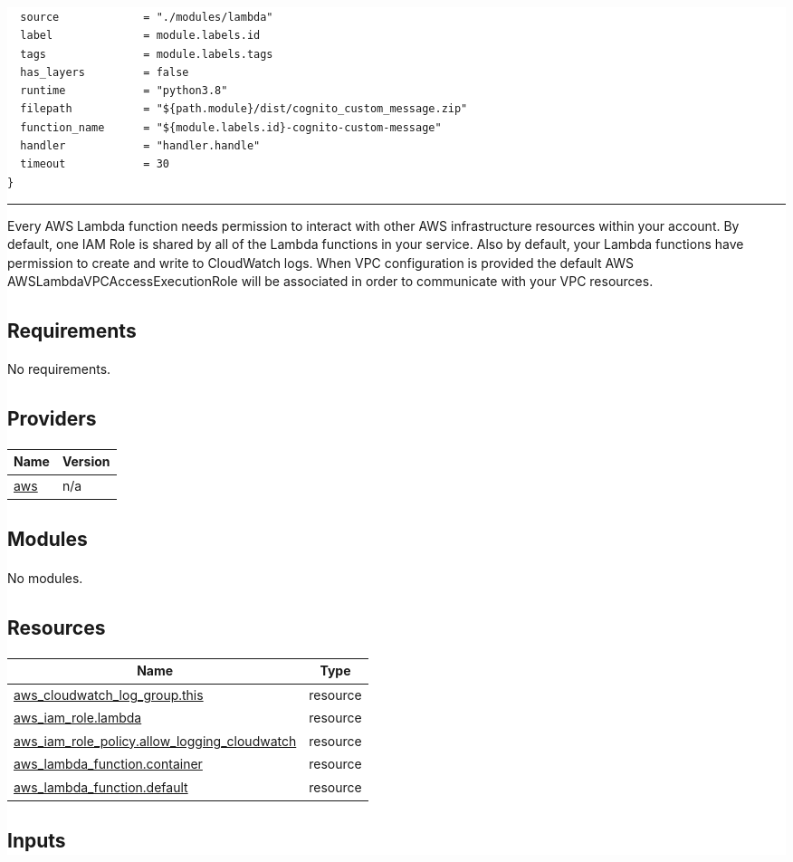 ```
  source             = "./modules/lambda"
  label              = module.labels.id
  tags               = module.labels.tags
  has_layers         = false
  runtime            = "python3.8"
  filepath           = "${path.module}/dist/cognito_custom_message.zip"
  function_name      = "${module.labels.id}-cognito-custom-message"
  handler            = "handler.handle"
  timeout            = 30
}
```

---------------

Every AWS Lambda function needs permission to interact with other AWS infrastructure resources
within your account.
By default, one IAM Role is shared by all of the Lambda functions in your service.
Also by default, your Lambda functions have permission to create and write to CloudWatch logs.
When VPC configuration is provided the default AWS AWSLambdaVPCAccessExecutionRole will be
associated in order to communicate with your VPC resources.

## Requirements

No requirements.

## Providers

| Name | Version |
|------|---------|
| <a name="provider_aws"></a> [aws](#provider\_aws) | n/a |

## Modules

No modules.

## Resources

| Name | Type |
|------|------|
| [aws_cloudwatch_log_group.this](https://registry.terraform.io/providers/hashicorp/aws/latest/docs/resources/cloudwatch_log_group) | resource |
| [aws_iam_role.lambda](https://registry.terraform.io/providers/hashicorp/aws/latest/docs/resources/iam_role) | resource |
| [aws_iam_role_policy.allow_logging_cloudwatch](https://registry.terraform.io/providers/hashicorp/aws/latest/docs/resources/iam_role_policy) | resource |
| [aws_lambda_function.container](https://registry.terraform.io/providers/hashicorp/aws/latest/docs/resources/lambda_function) | resource |
| [aws_lambda_function.default](https://registry.terraform.io/providers/hashicorp/aws/latest/docs/resources/lambda_function) | resource |

## Inputs
